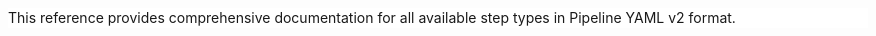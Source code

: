This reference provides comprehensive documentation for all available step types in Pipeline YAML v2 format.